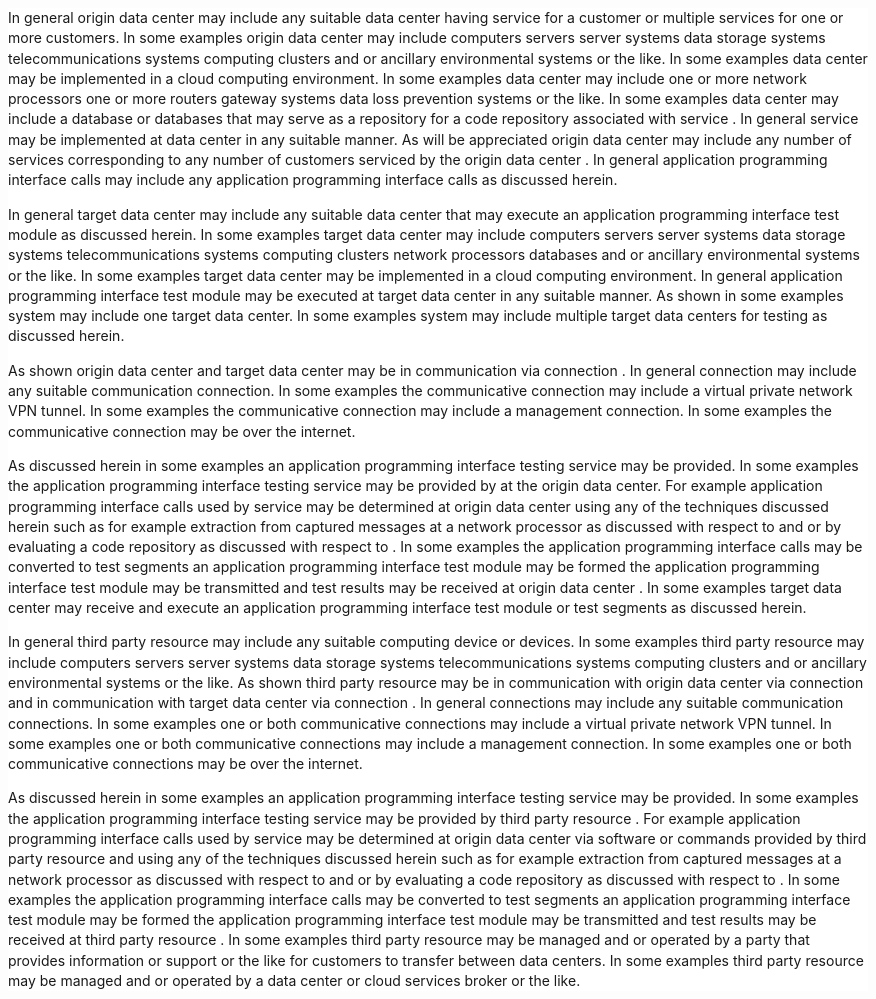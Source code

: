 In general origin data center may include any suitable data center having service for a customer or multiple services for one or more customers. In some examples origin data center may include computers servers server systems data storage systems telecommunications systems computing clusters and or ancillary environmental systems or the like. In some examples data center may be implemented in a cloud computing environment. In some examples data center may include one or more network processors one or more routers gateway systems data loss prevention systems or the like. In some examples data center may include a database or databases that may serve as a repository for a code repository associated with service . In general service may be implemented at data center in any suitable manner. As will be appreciated origin data center may include any number of services corresponding to any number of customers serviced by the origin data center . In general application programming interface calls may include any application programming interface calls as discussed herein.

In general target data center may include any suitable data center that may execute an application programming interface test module as discussed herein. In some examples target data center may include computers servers server systems data storage systems telecommunications systems computing clusters network processors databases and or ancillary environmental systems or the like. In some examples target data center may be implemented in a cloud computing environment. In general application programming interface test module may be executed at target data center in any suitable manner. As shown in some examples system may include one target data center. In some examples system may include multiple target data centers for testing as discussed herein.

As shown origin data center and target data center may be in communication via connection . In general connection may include any suitable communication connection. In some examples the communicative connection may include a virtual private network VPN tunnel. In some examples the communicative connection may include a management connection. In some examples the communicative connection may be over the internet.

As discussed herein in some examples an application programming interface testing service may be provided. In some examples the application programming interface testing service may be provided by at the origin data center. For example application programming interface calls used by service may be determined at origin data center using any of the techniques discussed herein such as for example extraction from captured messages at a network processor as discussed with respect to and or by evaluating a code repository as discussed with respect to . In some examples the application programming interface calls may be converted to test segments an application programming interface test module may be formed the application programming interface test module may be transmitted and test results may be received at origin data center . In some examples target data center may receive and execute an application programming interface test module or test segments as discussed herein.

In general third party resource may include any suitable computing device or devices. In some examples third party resource may include computers servers server systems data storage systems telecommunications systems computing clusters and or ancillary environmental systems or the like. As shown third party resource may be in communication with origin data center via connection and in communication with target data center via connection . In general connections may include any suitable communication connections. In some examples one or both communicative connections may include a virtual private network VPN tunnel. In some examples one or both communicative connections may include a management connection. In some examples one or both communicative connections may be over the internet.

As discussed herein in some examples an application programming interface testing service may be provided. In some examples the application programming interface testing service may be provided by third party resource . For example application programming interface calls used by service may be determined at origin data center via software or commands provided by third party resource and using any of the techniques discussed herein such as for example extraction from captured messages at a network processor as discussed with respect to and or by evaluating a code repository as discussed with respect to . In some examples the application programming interface calls may be converted to test segments an application programming interface test module may be formed the application programming interface test module may be transmitted and test results may be received at third party resource . In some examples third party resource may be managed and or operated by a party that provides information or support or the like for customers to transfer between data centers. In some examples third party resource may be managed and or operated by a data center or cloud services broker or the like.
